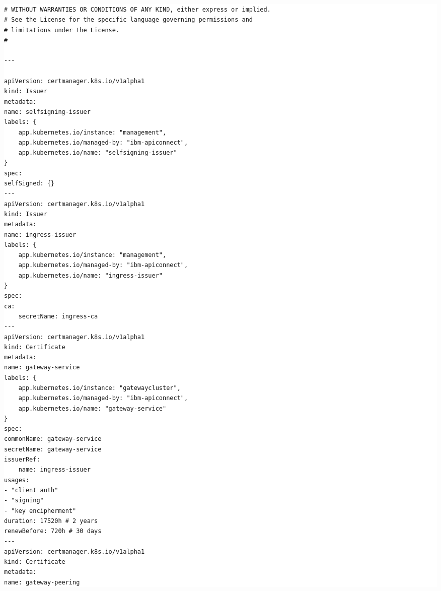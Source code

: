     # WITHOUT WARRANTIES OR CONDITIONS OF ANY KIND, either express or implied.
    # See the License for the specific language governing permissions and
    # limitations under the License.
    #

    ---

    apiVersion: certmanager.k8s.io/v1alpha1
    kind: Issuer
    metadata:
    name: selfsigning-issuer
    labels: {
        app.kubernetes.io/instance: "management",
        app.kubernetes.io/managed-by: "ibm-apiconnect",
        app.kubernetes.io/name: "selfsigning-issuer"
    }
    spec:
    selfSigned: {}
    ---
    apiVersion: certmanager.k8s.io/v1alpha1
    kind: Issuer
    metadata:
    name: ingress-issuer
    labels: {
        app.kubernetes.io/instance: "management",
        app.kubernetes.io/managed-by: "ibm-apiconnect",
        app.kubernetes.io/name: "ingress-issuer"
    }
    spec:
    ca:
        secretName: ingress-ca
    ---
    apiVersion: certmanager.k8s.io/v1alpha1
    kind: Certificate
    metadata:
    name: gateway-service
    labels: {
        app.kubernetes.io/instance: "gatewaycluster",
        app.kubernetes.io/managed-by: "ibm-apiconnect",
        app.kubernetes.io/name: "gateway-service"
    }
    spec:
    commonName: gateway-service
    secretName: gateway-service
    issuerRef:
        name: ingress-issuer
    usages:
    - "client auth"
    - "signing"
    - "key encipherment"
    duration: 17520h # 2 years
    renewBefore: 720h # 30 days
    ---
    apiVersion: certmanager.k8s.io/v1alpha1
    kind: Certificate
    metadata:
    name: gateway-peering